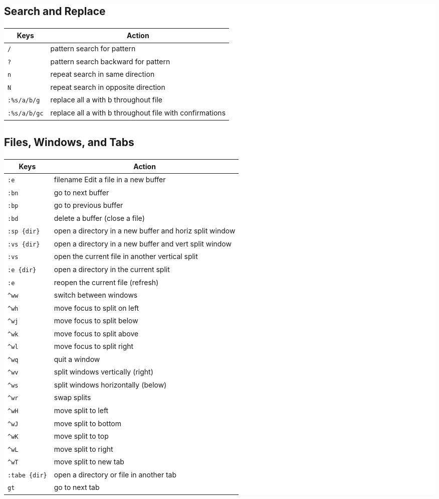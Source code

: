 Search and Replace
------------------

| Keys         | Action                                                       |
| ------------ | ------------------------------------------------------------ |
| `/`          | pattern search for pattern                                   |
| `?`          | pattern search backward for pattern                          |
| `n`          | repeat search in same direction                              |
| `N`          | repeat search in opposite direction                          |
| `:%s/a/b/g`  | replace all a with b throughout file                         |
| `:%s/a/b/gc` | replace all a with b throughout file with confirmations      |

Files, Windows, and Tabs
------------------------

| Keys            | Action                                                    |
| --------------- | --------------------------------------------------------- |
| `:e`            | filename Edit a file in a new buffer                      |
| `:bn`           | go to next buffer                                         |
| `:bp`           | go to previous buffer                                     |
| `:bd`           | delete a buffer (close a file)                            |
| `:sp {dir}`     | open a directory in a new buffer and horiz split window   |
| `:vs {dir}`     | open a directory in a new buffer and vert split window    |
| `:vs`           | open the current file in another vertical split           |
| `:e {dir}`      | open a directory in the current split                     |
| `:e`            | reopen the current file (refresh)                         |
| `^ww`           | switch between windows                                    |
| `^wh`           | move focus to split on left                               |
| `^wj`           | move focus to split below                                 |
| `^wk`           | move focus to split above                                 |
| `^wl`           | move focus to split right                                 |
| `^wq`           | quit a window                                             |
| `^wv`           | split windows vertically (right)                          |
| `^ws`           | split windows horizontally (below)                        |
| `^wr`           | swap splits                                               |
| `^wH`           | move split to left                                        |
| `^wJ`           | move split to bottom                                      |
| `^wK`           | move split to top                                         |
| `^wL`           | move split to right                                       |
| `^wT`           | move split to new tab                                     |
| `:tabe {dir}`   | open a directory or file in another tab                   |
| `gt`            | go to next tab                                            |